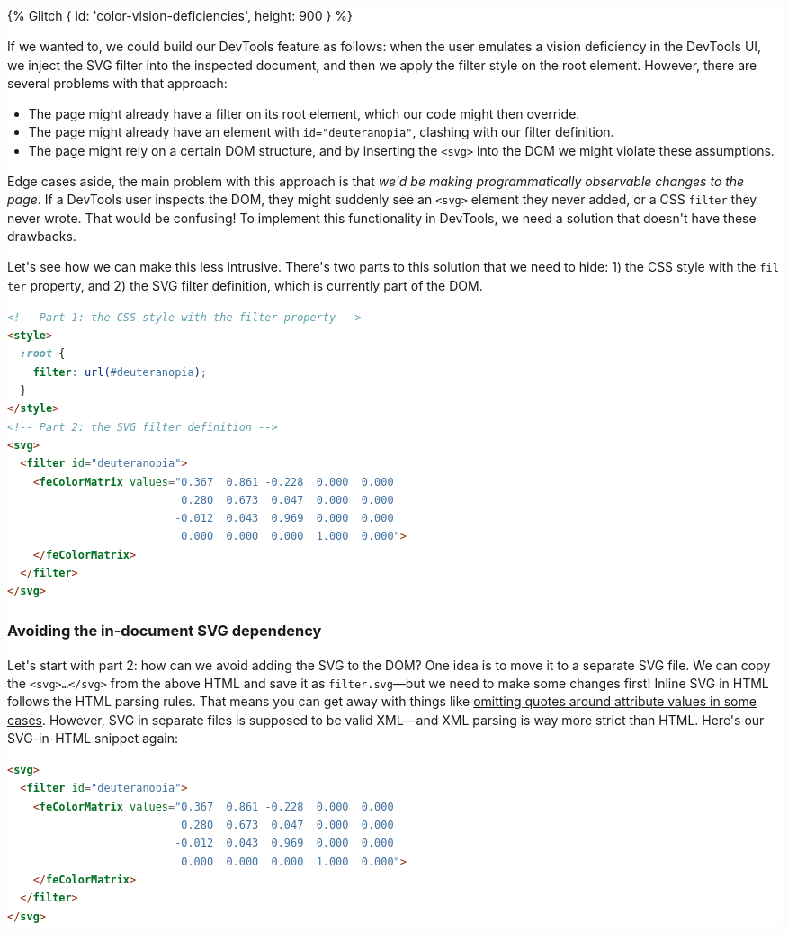 {% Glitch {
  id: 'color-vision-deficiencies',
  height: 900
} %}

If we wanted to, we could build our DevTools feature as follows: when the user emulates a vision deficiency in the DevTools UI, we inject the SVG filter into the inspected document, and then we apply the filter style on the root element. However, there are several problems with that approach:

- The page might already have a filter on its root element, which our code might then override.
- The page might already have an element with `id="deuteranopia"`, clashing with our filter definition.
- The page might rely on a certain DOM structure, and by inserting the `<svg>` into the DOM we might violate these assumptions.

Edge cases aside, the main problem with this approach is that *we'd be making programmatically observable changes to the page*. If a DevTools user inspects the DOM, they might suddenly see an `<svg>` element they never added, or a CSS `filter` they never wrote. That would be confusing! To implement this functionality in DevTools, we need a solution that doesn't have these drawbacks.

Let's see how we can make this less intrusive. There's two parts to this solution that we need to hide: 1) the CSS style with the `filter` property, and 2) the SVG filter definition, which is currently part of the DOM.

```html
<!-- Part 1: the CSS style with the filter property -->
<style>
  :root {
    filter: url(#deuteranopia);
  }
</style>
<!-- Part 2: the SVG filter definition -->
<svg>
  <filter id="deuteranopia">
    <feColorMatrix values="0.367  0.861 -0.228  0.000  0.000
                           0.280  0.673  0.047  0.000  0.000
                          -0.012  0.043  0.969  0.000  0.000
                           0.000  0.000  0.000  1.000  0.000">
    </feColorMatrix>
  </filter>
</svg>
```

### Avoiding the in-document SVG dependency

Let's start with part 2: how can we avoid adding the SVG to the DOM? One idea is to move it to a separate SVG file. We can copy the `<svg>…</svg>` from the above HTML and save it as `filter.svg`—but we need to make some changes first! Inline SVG in HTML follows the HTML parsing rules. That means you can get away with things like [omitting quotes around attribute values in some cases](https://mathiasbynens.be/notes/unquoted-attribute-values). However, SVG in separate files is supposed to be valid XML—and XML parsing is way more strict than HTML. Here's our SVG-in-HTML snippet again:

```html
<svg>
  <filter id="deuteranopia">
    <feColorMatrix values="0.367  0.861 -0.228  0.000  0.000
                           0.280  0.673  0.047  0.000  0.000
                          -0.012  0.043  0.969  0.000  0.000
                           0.000  0.000  0.000  1.000  0.000">
    </feColorMatrix>
  </filter>
</svg>
```
